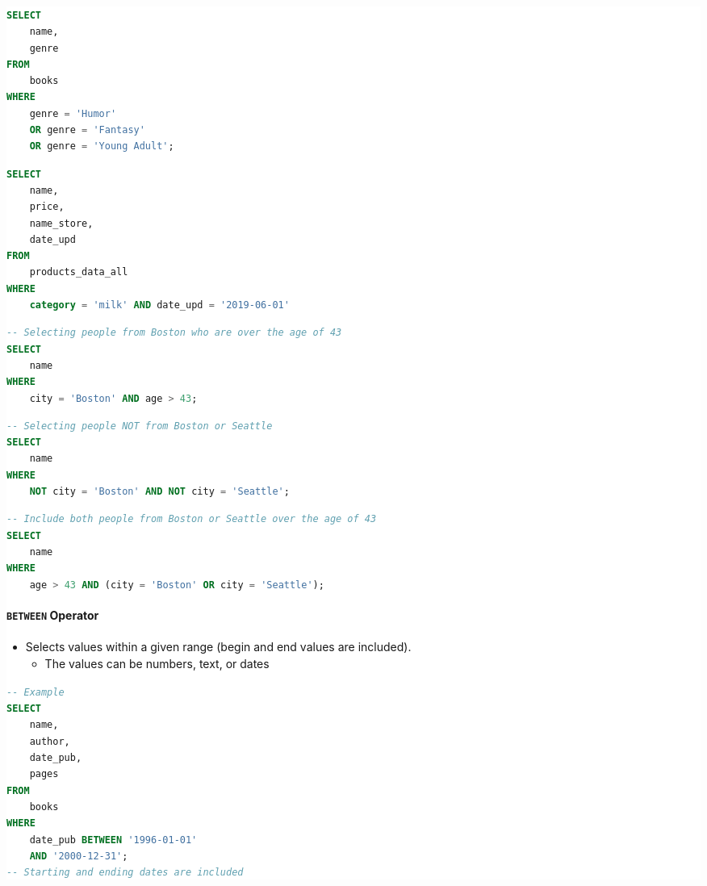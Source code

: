```SQL
SELECT
    name,
    genre
FROM
    books
WHERE
    genre = 'Humor'
    OR genre = 'Fantasy'
    OR genre = 'Young Adult';
```

```SQL
SELECT
    name,
    price,
    name_store,
    date_upd
FROM 
    products_data_all
WHERE
    category = 'milk' AND date_upd = '2019-06-01'
```

```SQL
-- Selecting people from Boston who are over the age of 43
SELECT 
	name 
WHERE 
	city = 'Boston' AND age > 43; 
```

```SQL
-- Selecting people NOT from Boston or Seattle
SELECT 
	name
WHERE 
	NOT city = 'Boston' AND NOT city = 'Seattle';
```

```SQL
-- Include both people from Boston or Seattle over the age of 43
SELECT
	name
WHERE 
	age > 43 AND (city = 'Boston' OR city = 'Seattle'); 
```

#### `BETWEEN` Operator
* Selects values within a given range (begin and end values are included). 
	* The values can be numbers, text, or dates
```SQL
-- Example
SELECT
    name,
    author,
    date_pub,
    pages
FROM
    books
WHERE
    date_pub BETWEEN '1996-01-01'
    AND '2000-12-31';
-- Starting and ending dates are included
```
